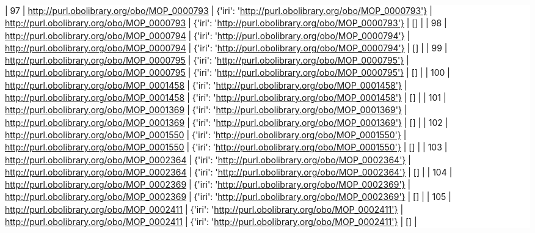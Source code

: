 |  97 | http://purl.obolibrary.org/obo/MOP_0000793  | {'iri': 'http://purl.obolibrary.org/obo/MOP_0000793'}                                                           | http://purl.obolibrary.org/obo/MOP_0000793  | {'iri': 'http://purl.obolibrary.org/obo/MOP_0000793'}  | []                                                                                                                                                                                                                                                                                                                                                              |
|  98 | http://purl.obolibrary.org/obo/MOP_0000794  | {'iri': 'http://purl.obolibrary.org/obo/MOP_0000794'}                                                           | http://purl.obolibrary.org/obo/MOP_0000794  | {'iri': 'http://purl.obolibrary.org/obo/MOP_0000794'}  | []                                                                                                                                                                                                                                                                                                                                                              |
|  99 | http://purl.obolibrary.org/obo/MOP_0000795  | {'iri': 'http://purl.obolibrary.org/obo/MOP_0000795'}                                                           | http://purl.obolibrary.org/obo/MOP_0000795  | {'iri': 'http://purl.obolibrary.org/obo/MOP_0000795'}  | []                                                                                                                                                                                                                                                                                                                                                              |
| 100 | http://purl.obolibrary.org/obo/MOP_0001458  | {'iri': 'http://purl.obolibrary.org/obo/MOP_0001458'}                                                           | http://purl.obolibrary.org/obo/MOP_0001458  | {'iri': 'http://purl.obolibrary.org/obo/MOP_0001458'}  | []                                                                                                                                                                                                                                                                                                                                                              |
| 101 | http://purl.obolibrary.org/obo/MOP_0001369  | {'iri': 'http://purl.obolibrary.org/obo/MOP_0001369'}                                                           | http://purl.obolibrary.org/obo/MOP_0001369  | {'iri': 'http://purl.obolibrary.org/obo/MOP_0001369'}  | []                                                                                                                                                                                                                                                                                                                                                              |
| 102 | http://purl.obolibrary.org/obo/MOP_0001550  | {'iri': 'http://purl.obolibrary.org/obo/MOP_0001550'}                                                           | http://purl.obolibrary.org/obo/MOP_0001550  | {'iri': 'http://purl.obolibrary.org/obo/MOP_0001550'}  | []                                                                                                                                                                                                                                                                                                                                                              |
| 103 | http://purl.obolibrary.org/obo/MOP_0002364  | {'iri': 'http://purl.obolibrary.org/obo/MOP_0002364'}                                                           | http://purl.obolibrary.org/obo/MOP_0002364  | {'iri': 'http://purl.obolibrary.org/obo/MOP_0002364'}  | []                                                                                                                                                                                                                                                                                                                                                              |
| 104 | http://purl.obolibrary.org/obo/MOP_0002369  | {'iri': 'http://purl.obolibrary.org/obo/MOP_0002369'}                                                           | http://purl.obolibrary.org/obo/MOP_0002369  | {'iri': 'http://purl.obolibrary.org/obo/MOP_0002369'}  | []                                                                                                                                                                                                                                                                                                                                                              |
| 105 | http://purl.obolibrary.org/obo/MOP_0002411  | {'iri': 'http://purl.obolibrary.org/obo/MOP_0002411'}                                                           | http://purl.obolibrary.org/obo/MOP_0002411  | {'iri': 'http://purl.obolibrary.org/obo/MOP_0002411'}  | []                                                                                                                                                                                                                                                                                                                                                              |